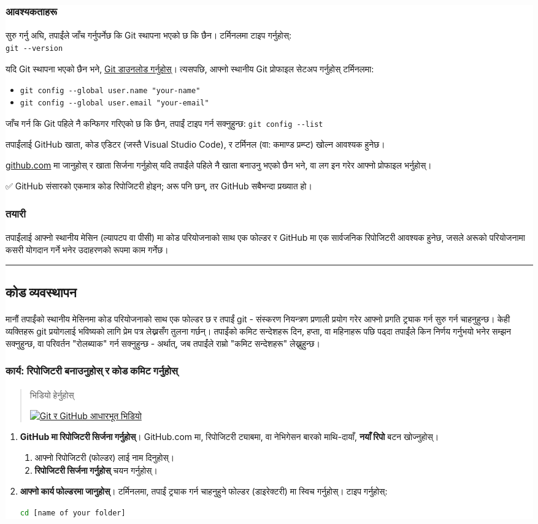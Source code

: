 ### आवश्यकताहरू

सुरु गर्नु अघि, तपाईंले जाँच गर्नुपर्नेछ कि Git स्थापना भएको छ कि छैन। टर्मिनलमा टाइप गर्नुहोस्:  
`git --version`

यदि Git स्थापना भएको छैन भने, [Git डाउनलोड गर्नुहोस्](https://git-scm.com/downloads)। त्यसपछि, आफ्नो स्थानीय Git प्रोफाइल सेटअप गर्नुहोस् टर्मिनलमा:
* `git config --global user.name "your-name"`
* `git config --global user.email "your-email"`

जाँच गर्न कि Git पहिले नै कन्फिगर गरिएको छ कि छैन, तपाईं टाइप गर्न सक्नुहुन्छ:
`git config --list`

तपाईंलाई GitHub खाता, कोड एडिटर (जस्तै Visual Studio Code), र टर्मिनल (वा: कमाण्ड प्रम्प्ट) खोल्न आवश्यक हुनेछ।

[github.com](https://github.com/) मा जानुहोस् र खाता सिर्जना गर्नुहोस् यदि तपाईंले पहिले नै खाता बनाउनु भएको छैन भने, वा लग इन गरेर आफ्नो प्रोफाइल भर्नुहोस्।

✅ GitHub संसारको एकमात्र कोड रिपोजिटरी होइन; अरू पनि छन्, तर GitHub सबैभन्दा प्रख्यात हो।

### तयारी

तपाईंलाई आफ्नो स्थानीय मेसिन (ल्यापटप वा पीसी) मा कोड परियोजनाको साथ एक फोल्डर र GitHub मा एक सार्वजनिक रिपोजिटरी आवश्यक हुनेछ, जसले अरूको परियोजनामा ​​कसरी योगदान गर्ने भनेर उदाहरणको रूपमा काम गर्नेछ।  

---

## कोड व्यवस्थापन

मानौं तपाईंको स्थानीय मेसिनमा कोड परियोजनाको साथ एक फोल्डर छ र तपाईं git - संस्करण नियन्त्रण प्रणाली प्रयोग गरेर आफ्नो प्रगति ट्र्याक गर्न सुरु गर्न चाहनुहुन्छ। केही व्यक्तिहरू git प्रयोगलाई भविष्यको लागि प्रेम पत्र लेख्नसँग तुलना गर्छन्। तपाईंको कमिट सन्देशहरू दिन, हप्ता, वा महिनाहरू पछि पढ्दा तपाईंले किन निर्णय गर्नुभयो भनेर सम्झन सक्नुहुन्छ, वा परिवर्तन "रोलब्याक" गर्न सक्नुहुन्छ - अर्थात्, जब तपाईंले राम्रो "कमिट सन्देशहरू" लेख्नुहुन्छ।

### कार्य: रिपोजिटरी बनाउनुहोस् र कोड कमिट गर्नुहोस्  

> भिडियो हेर्नुहोस्
> 
> [![Git र GitHub आधारभूत भिडियो](https://img.youtube.com/vi/9R31OUPpxU4/0.jpg)](https://www.youtube.com/watch?v=9R31OUPpxU4)

1. **GitHub मा रिपोजिटरी सिर्जना गर्नुहोस्**। GitHub.com मा, रिपोजिटरी ट्याबमा, वा नेभिगेसन बारको माथि-दायाँ, **नयाँ रिपो** बटन खोज्नुहोस्।

   1. आफ्नो रिपोजिटरी (फोल्डर) लाई नाम दिनुहोस्।
   1. **रिपोजिटरी सिर्जना गर्नुहोस्** चयन गर्नुहोस्।

1. **आफ्नो कार्य फोल्डरमा जानुहोस्**। टर्मिनलमा, तपाईं ट्र्याक गर्न चाहनुहुने फोल्डर (डाइरेक्टरी) मा स्विच गर्नुहोस्। टाइप गर्नुहोस्:

   ```bash
   cd [name of your folder]
   ```
